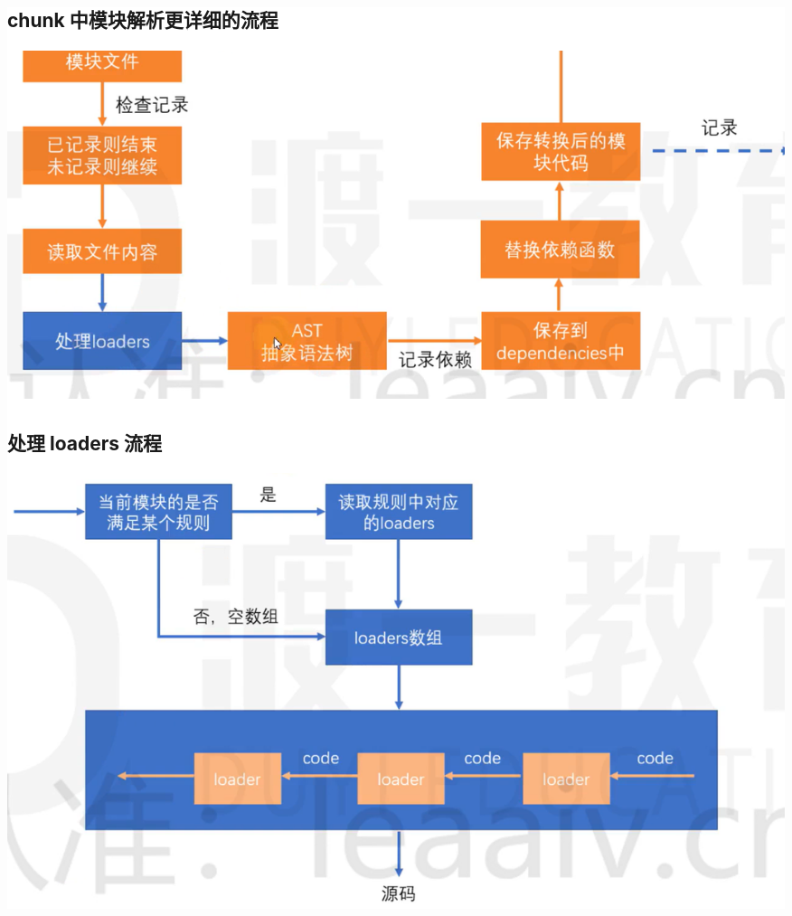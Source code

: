 ## chunk 中模块解析更详细的流程

![image-20241226163714740](webpack学习/image-20241226163714740.png)

## 处理 loaders 流程

![image-20241226163815191](webpack学习/image-20241226163815191.png)
